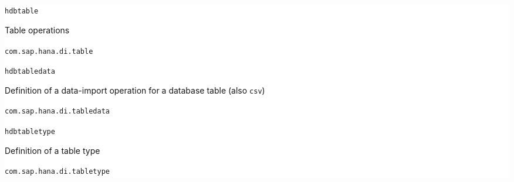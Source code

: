  `hdbtable` 



</td>
<td valign="top">

Table operations



</td>
<td valign="top">

 `com.sap.hana.di.table` 



</td>
</tr>
<tr>
<td valign="top">

 `hdbtabledata` 



</td>
<td valign="top">

Definition of a data-import operation for a database table \(also `csv`\)



</td>
<td valign="top">

 `com.sap.hana.di.tabledata` 



</td>
</tr>
<tr>
<td valign="top">

 `hdbtabletype` 



</td>
<td valign="top">

Definition of a table type



</td>
<td valign="top">

 `com.sap.hana.di.tabletype` 



</td>
</tr>
<tr>
<td valign="top">
